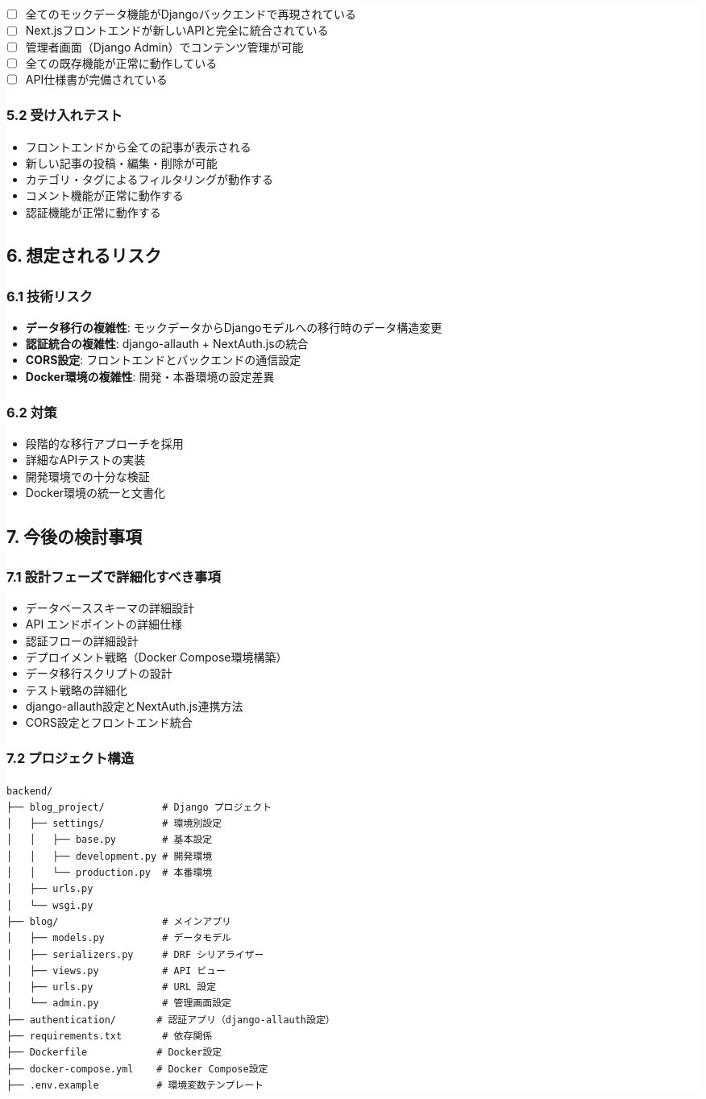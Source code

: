 - [ ] 全てのモックデータ機能がDjangoバックエンドで再現されている
- [ ] Next.jsフロントエンドが新しいAPIと完全に統合されている
- [ ] 管理者画面（Django Admin）でコンテンツ管理が可能
- [ ] 全ての既存機能が正常に動作している
- [ ] API仕様書が完備されている

### 5.2 受け入れテスト

- フロントエンドから全ての記事が表示される
- 新しい記事の投稿・編集・削除が可能
- カテゴリ・タグによるフィルタリングが動作する
- コメント機能が正常に動作する
- 認証機能が正常に動作する

## 6. 想定されるリスク

### 6.1 技術リスク
- **データ移行の複雑性**: モックデータからDjangoモデルへの移行時のデータ構造変更
- **認証統合の複雑性**: django-allauth + NextAuth.jsの統合
- **CORS設定**: フロントエンドとバックエンドの通信設定
- **Docker環境の複雑性**: 開発・本番環境の設定差異

### 6.2 対策
- 段階的な移行アプローチを採用
- 詳細なAPIテストの実装
- 開発環境での十分な検証
- Docker環境の統一と文書化

## 7. 今後の検討事項

### 7.1 設計フェーズで詳細化すべき事項

- データベーススキーマの詳細設計
- API エンドポイントの詳細仕様
- 認証フローの詳細設計
- デプロイメント戦略（Docker Compose環境構築）
- データ移行スクリプトの設計
- テスト戦略の詳細化
- django-allauth設定とNextAuth.js連携方法
- CORS設定とフロントエンド統合

### 7.2 プロジェクト構造

```
backend/
├── blog_project/          # Django プロジェクト
│   ├── settings/          # 環境別設定
│   │   ├── base.py        # 基本設定
│   │   ├── development.py # 開発環境
│   │   └── production.py  # 本番環境
│   ├── urls.py
│   └── wsgi.py
├── blog/                  # メインアプリ
│   ├── models.py          # データモデル
│   ├── serializers.py     # DRF シリアライザー
│   ├── views.py           # API ビュー
│   ├── urls.py            # URL 設定
│   └── admin.py           # 管理画面設定
├── authentication/       # 認証アプリ（django-allauth設定）
├── requirements.txt       # 依存関係
├── Dockerfile            # Docker設定
├── docker-compose.yml    # Docker Compose設定
├── .env.example          # 環境変数テンプレート
```